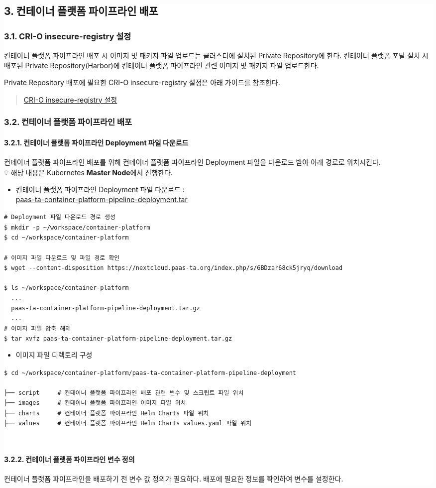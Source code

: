     
## <div id='3'>3. 컨테이너 플랫폼 파이프라인 배포

### <div id='3.1'>3.1. CRI-O insecure-registry 설정
컨테이너 플랫폼 파이프라인 배포 시 이미지 및 패키지 파일 업로드는 클러스터에 설치된 Private Repository에 한다.
컨테이너 플랫폼 포탈 설치 시 배포된 Private Repository(Harbor)에 컨테이너 플랫폼 파이프라인 관련 이미지 및 패키지 파일 업로드한다. 

Private Repository 배포에 필요한 CRI-O insecure-registry 설정은 아래 가이드를 참조한다.
> [CRI-O insecure-registry 설정](https://github.com/PaaS-TA/paas-ta-container-platform/blob/master/install-guide/container-platform-portal/paas-ta-container-platform-portal-deployment-service-guide-v1.2.md#3.1)      

### <div id='3.2'>3.2. 컨테이너 플랫폼 파이프라인 배포
    
#### <div id='3.2.1'>3.2.1. 컨테이너 플랫폼 파이프라인 Deployment 파일 다운로드
컨테이너 플랫폼 파이프라인 배포를 위해 컨테이너 플랫폼 파이프라인 Deployment 파일을 다운로드 받아 아래 경로로 위치시킨다.<br>
:bulb: 해당 내용은 Kubernetes **Master Node**에서 진행한다.

+ 컨테이너 플랫폼 파이프라인 Deployment 파일 다운로드 :  
   [paas-ta-container-platform-pipeline-deployment.tar](https://nextcloud.paas-ta.org/index.php/s/6BDzar68ck5jryq)  

```
# Deployment 파일 다운로드 경로 생성
$ mkdir -p ~/workspace/container-platform
$ cd ~/workspace/container-platform

# 이미지 파일 다운로드 및 파일 경로 확인
$ wget --content-disposition https://nextcloud.paas-ta.org/index.php/s/6BDzar68ck5jryq/download

$ ls ~/workspace/container-platform
  ...
  paas-ta-container-platform-pipeline-deployment.tar.gz
  ...
# 이미지 파일 압축 해제
$ tar xvfz paas-ta-container-platform-pipeline-deployment.tar.gz
```

- 이미지 파일 디렉토리 구성
```
$ cd ~/workspace/container-platform/paas-ta-container-platform-pipeline-deployment

├── script     # 컨테이너 플랫폼 파이프라인 배포 관련 변수 및 스크립트 파일 위치
├── images     # 컨테이너 플랫폼 파이프라인 이미지 파일 위치
├── charts     # 컨테이너 플랫폼 파이프라인 Helm Charts 파일 위치
├── values     # 컨테이너 플랫폼 파이프라인 Helm Charts values.yaml 파일 위치 
```

<br>

#### <div id='3.2.2'>3.2.2. 컨테이너 플랫폼 파이프라인 변수 정의
컨테이너 플랫폼 파이프라인을 배포하기 전 변수 값 정의가 필요하다. 배포에 필요한 정보를 확인하여 변수를 설정한다.
